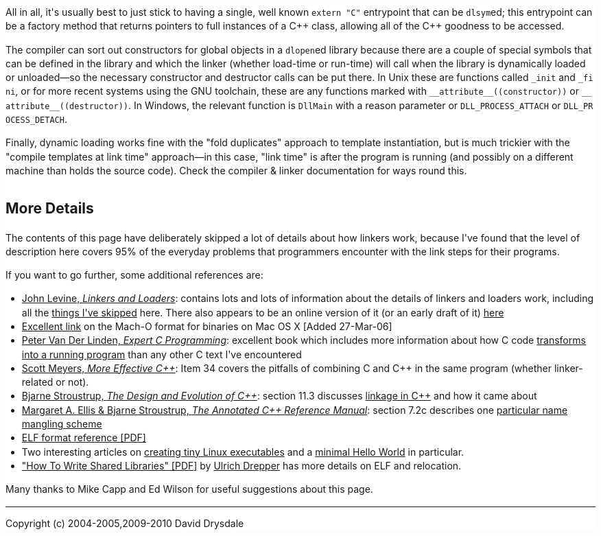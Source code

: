 All in all, it's usually best to just stick to having a single, well known `extern "C"` entrypoint that can be `dlsym`ed; this entrypoint can be a factory method that returns pointers to full instances of a C++ class, allowing all of the C++ goodness to be accessed.

The compiler can sort out constructors for global objects in a `dlopen`ed library because there are a couple of special symbols that can be defined in the library and which the linker (whether load-time or run-time) will call when the library is dynamically loaded or unloaded—so the necessary constructor and destructor calls can be put there. In Unix these are functions called `_init` and `_fini`, or for more recent systems using the GNU toolchain, these are any functions marked with `__attribute__((constructor))` or `__attribute__((destructor))`. In Windows, the relevant function is `DllMain` with a reason parameter or `DLL_PROCESS_ATTACH` or `DLL_PROCESS_DETACH`.

Finally, dynamic loading works fine with the "fold duplicates" approach to template instantiation, but is much trickier with the "compile templates at link time" approach—in this case, "link time" is after the program is running (and possibly on a different machine than holds the source code). Check the compiler & linker documentation for ways round this.

## More Details

The contents of this page have deliberately skipped a lot of details about how linkers work, because I've found that the level of description here covers 95% of the everyday problems that programmers encounter with the link steps for their programs.

If you want to go further, some additional references are:

- [John Levine, _Linkers and Loaders_](http://www.amazon.com/exec/obidos/tg/detail/-/1558604960): contains lots and lots of information about the details of linkers and loaders work, including all the [things I've skipped](#relocation) here. There also appears to be an online version of it (or an early draft of it) [here](http://www.iecc.com/linker)
- [Excellent link](http://0xfe.blogspot.com/2006/03/how-os-x-executes-applications.html) on the Mach-O format for binaries on Mac OS X [Added 27-Mar-06]
- [Peter Van Der Linden, _Expert C Programming_](http://www.amazon.com/exec/obidos/tg/detail/-/0131774298/): excellent book which includes more information about how C code [transforms into a running program](#os) than any other C text I've encountered
- [Scott Meyers, _More Effective C++_](http://www.amazon.com/exec/obidos/tg/detail/-/020163371X): Item 34 covers the pitfalls of combining C and C++ in the same program (whether linker-related or not).
- [Bjarne Stroustrup, _The Design and Evolution of C++_](http://www.amazon.com/exec/obidos/tg/detail/-/0201543303/): section 11.3 discusses [linkage in C++](#cppcompiler) and how it came about
- [Margaret A. Ellis & Bjarne Stroustrup, _The Annotated C++ Reference Manual_](http://www.amazon.com/exec/obidos/tg/detail/-/0201514591/): section 7.2c describes one [particular name mangling scheme](#namemangling)
- [ELF format reference [PDF]](http://www.skyfree.org/linux/references/ELF_Format.pdf)
- Two interesting articles on [creating tiny Linux executables](http://www.muppetlabs.com/~breadbox/software/tiny/teensy.html) and a [minimal Hello World](http://blog.ksplice.com/2010/03/libc-free-world/) in particular.
- ["How To Write Shared Libraries" [PDF]](http://www.akkadia.org/drepper/dsohowto.pdf) by [Ulrich Drepper](http://www.akkadia.org/drepper/) has more details on ELF and relocation.

Many thanks to Mike Capp and Ed Wilson for useful suggestions about this page.

---

Copyright (c) 2004-2005,2009-2010 David Drysdale
